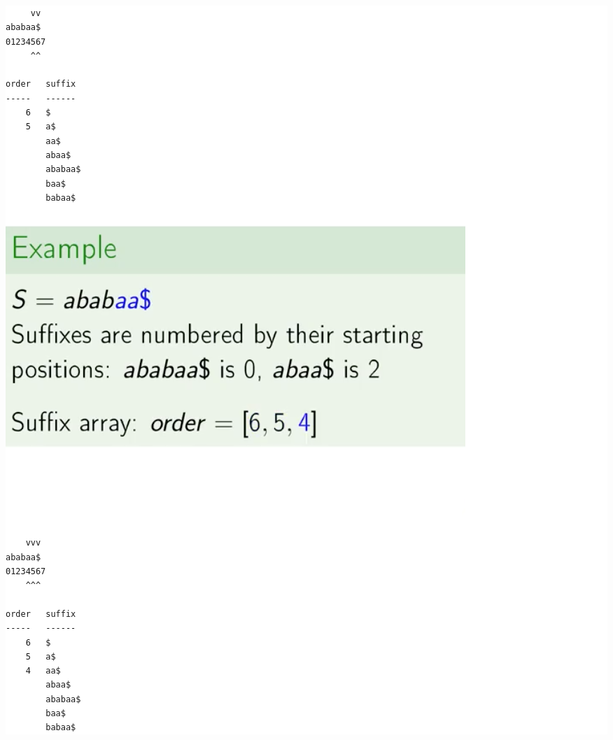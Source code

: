 ```
     vv
ababaa$
01234567
     ^^ 

order   suffix
-----   ------
    6   $
    5   a$
        aa$
        abaa$
        ababaa$
        baa$
        babaa$
```

![](docs/order_example3.png)

```
    vvv
ababaa$
01234567
    ^^^

order   suffix
-----   ------
    6   $
    5   a$
    4   aa$
        abaa$
        ababaa$
        baa$
        babaa$
```
